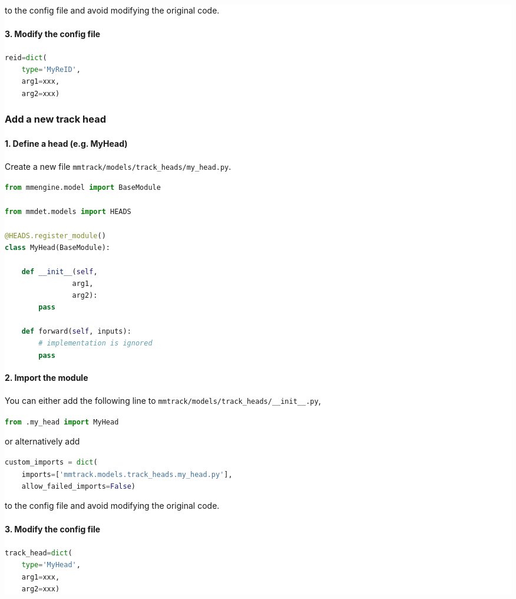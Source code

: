 to the config file and avoid modifying the original code.

#### 3. Modify the config file

```python
reid=dict(
    type='MyReID',
    arg1=xxx,
    arg2=xxx)
```

### Add a new track head

#### 1. Define a head (e.g. MyHead)

Create a new file `mmtrack/models/track_heads/my_head.py`.

```python
from mmengine.model import BaseModule

from mmdet.models import HEADS

@HEADS.register_module()
class MyHead(BaseModule):

    def __init__(self,
                arg1,
                arg2):
        pass

    def forward(self, inputs):
        # implementation is ignored
        pass
```

#### 2. Import the module

You can either add the following line to `mmtrack/models/track_heads/__init__.py`,

```python
from .my_head import MyHead
```

or alternatively add

```python
custom_imports = dict(
    imports=['mmtrack.models.track_heads.my_head.py'],
    allow_failed_imports=False)
```

to the config file and avoid modifying the original code.

#### 3. Modify the config file

```python
track_head=dict(
    type='MyHead',
    arg1=xxx,
    arg2=xxx)
```
